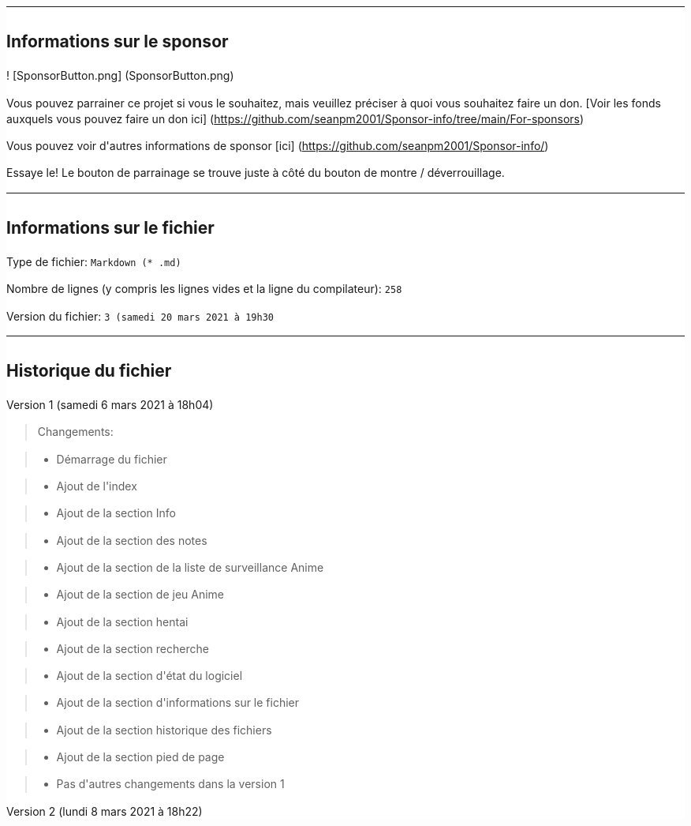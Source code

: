 ***

## Informations sur le sponsor

! [SponsorButton.png] (SponsorButton.png)

Vous pouvez parrainer ce projet si vous le souhaitez, mais veuillez préciser à quoi vous souhaitez faire un don. [Voir les fonds auxquels vous pouvez faire un don ici] (https://github.com/seanpm2001/Sponsor-info/tree/main/For-sponsors)

Vous pouvez voir d'autres informations de sponsor [ici] (https://github.com/seanpm2001/Sponsor-info/)

Essaye le! Le bouton de parrainage se trouve juste à côté du bouton de montre / déverrouillage.

***

## Informations sur le fichier

Type de fichier: `Markdown (* .md)`

Nombre de lignes (y compris les lignes vides et la ligne du compilateur): `258`

Version du fichier: `3 (samedi 20 mars 2021 à 19h30`

***

## Historique du fichier

Version 1 (samedi 6 mars 2021 à 18h04)

> Changements:

> * Démarrage du fichier

> * Ajout de l'index

> * Ajout de la section Info

> * Ajout de la section des notes

> * Ajout de la section de la liste de surveillance Anime

> * Ajout de la section de jeu Anime

> * Ajout de la section hentai

> * Ajout de la section recherche

> * Ajout de la section d'état du logiciel

> * Ajout de la section d'informations sur le fichier

> * Ajout de la section historique des fichiers

> * Ajout de la section pied de page

> * Pas d'autres changements dans la version 1

Version 2 (lundi 8 mars 2021 à 18h22)
